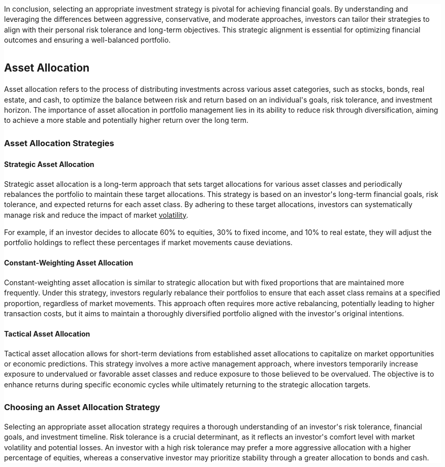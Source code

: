 In conclusion, selecting an appropriate investment strategy is pivotal for achieving financial goals. By understanding and leveraging the differences between aggressive, conservative, and moderate approaches, investors can tailor their strategies to align with their personal risk tolerance and long-term objectives. This strategic alignment is essential for optimizing financial outcomes and ensuring a well-balanced portfolio.

## Asset Allocation

Asset allocation refers to the process of distributing investments across various asset categories, such as stocks, bonds, real estate, and cash, to optimize the balance between risk and return based on an individual's goals, risk tolerance, and investment horizon. The importance of asset allocation in portfolio management lies in its ability to reduce risk through diversification, aiming to achieve a more stable and potentially higher return over the long term.

### Asset Allocation Strategies

#### Strategic Asset Allocation

Strategic asset allocation is a long-term approach that sets target allocations for various asset classes and periodically rebalances the portfolio to maintain these target allocations. This strategy is based on an investor's long-term financial goals, risk tolerance, and expected returns for each asset class. By adhering to these target allocations, investors can systematically manage risk and reduce the impact of market [volatility](/wiki/volatility-trading-strategies).

For example, if an investor decides to allocate 60% to equities, 30% to fixed income, and 10% to real estate, they will adjust the portfolio holdings to reflect these percentages if market movements cause deviations. 

#### Constant-Weighting Asset Allocation

Constant-weighting asset allocation is similar to strategic allocation but with fixed proportions that are maintained more frequently. Under this strategy, investors regularly rebalance their portfolios to ensure that each asset class remains at a specified proportion, regardless of market movements. This approach often requires more active rebalancing, potentially leading to higher transaction costs, but it aims to maintain a thoroughly diversified portfolio aligned with the investor's original intentions.

#### Tactical Asset Allocation

Tactical asset allocation allows for short-term deviations from established asset allocations to capitalize on market opportunities or economic predictions. This strategy involves a more active management approach, where investors temporarily increase exposure to undervalued or favorable asset classes and reduce exposure to those believed to be overvalued. The objective is to enhance returns during specific economic cycles while ultimately returning to the strategic allocation targets.

### Choosing an Asset Allocation Strategy

Selecting an appropriate asset allocation strategy requires a thorough understanding of an investor's risk tolerance, financial goals, and investment timeline. Risk tolerance is a crucial determinant, as it reflects an investor's comfort level with market volatility and potential losses. An investor with a high risk tolerance may prefer a more aggressive allocation with a higher percentage of equities, whereas a conservative investor may prioritize stability through a greater allocation to bonds and cash.
